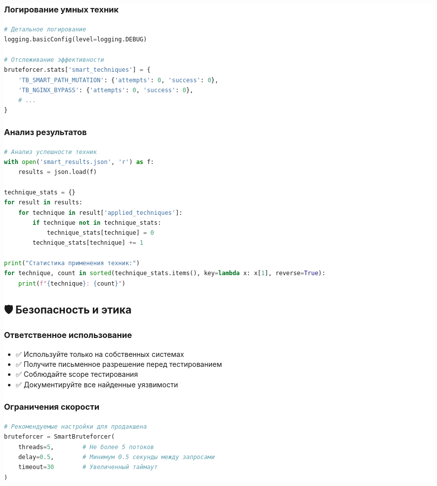 ### Логирование умных техник

```python
# Детальное логирование
logging.basicConfig(level=logging.DEBUG)

# Отслеживание эффективности
bruteforcer.stats['smart_techniques'] = {
    'TB_SMART_PATH_MUTATION': {'attempts': 0, 'success': 0},
    'TB_NGINX_BYPASS': {'attempts': 0, 'success': 0},
    # ...
}
```

### Анализ результатов

```python
# Анализ успешности техник
with open('smart_results.json', 'r') as f:
    results = json.load(f)

technique_stats = {}
for result in results:
    for technique in result['applied_techniques']:
        if technique not in technique_stats:
            technique_stats[technique] = 0
        technique_stats[technique] += 1

print("Статистика применения техник:")
for technique, count in sorted(technique_stats.items(), key=lambda x: x[1], reverse=True):
    print(f"{technique}: {count}")
```

## 🛡️ Безопасность и этика

### Ответственное использование

- ✅ Используйте только на собственных системах
- ✅ Получите письменное разрешение перед тестированием
- ✅ Соблюдайте scope тестирования
- ✅ Документируйте все найденные уязвимости

### Ограничения скорости

```python
# Рекомендуемые настройки для продакшена
bruteforcer = SmartBruteforcer(
    threads=5,        # Не более 5 потоков
    delay=0.5,        # Минимум 0.5 секунды между запросами
    timeout=30        # Увеличенный таймаут
)
```
